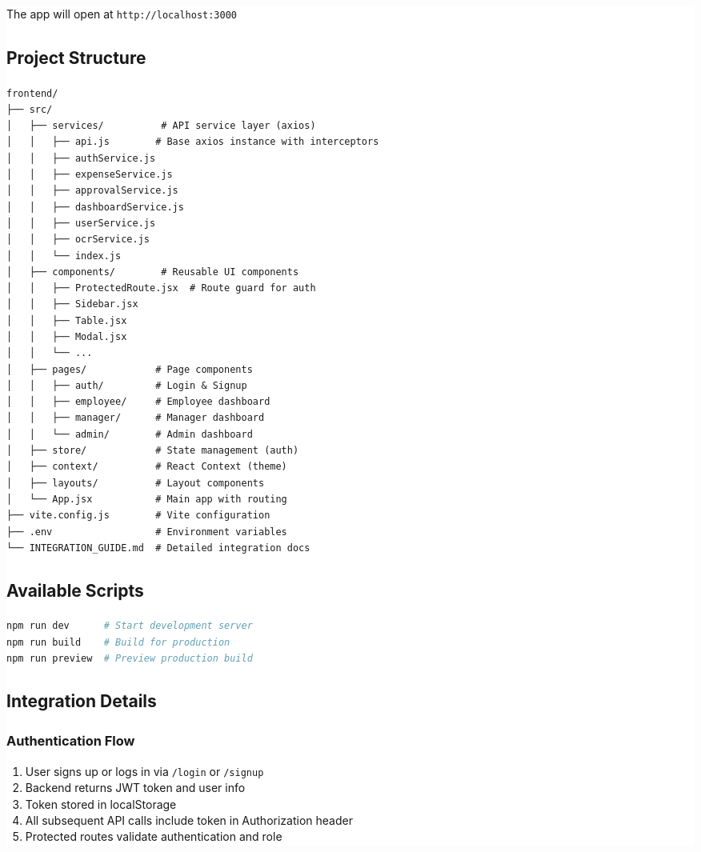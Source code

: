 The app will open at `http://localhost:3000`

## Project Structure

```
frontend/
├── src/
│   ├── services/          # API service layer (axios)
│   │   ├── api.js        # Base axios instance with interceptors
│   │   ├── authService.js
│   │   ├── expenseService.js
│   │   ├── approvalService.js
│   │   ├── dashboardService.js
│   │   ├── userService.js
│   │   ├── ocrService.js
│   │   └── index.js
│   ├── components/        # Reusable UI components
│   │   ├── ProtectedRoute.jsx  # Route guard for auth
│   │   ├── Sidebar.jsx
│   │   ├── Table.jsx
│   │   ├── Modal.jsx
│   │   └── ...
│   ├── pages/            # Page components
│   │   ├── auth/         # Login & Signup
│   │   ├── employee/     # Employee dashboard
│   │   ├── manager/      # Manager dashboard
│   │   └── admin/        # Admin dashboard
│   ├── store/            # State management (auth)
│   ├── context/          # React Context (theme)
│   ├── layouts/          # Layout components
│   └── App.jsx           # Main app with routing
├── vite.config.js        # Vite configuration
├── .env                  # Environment variables
└── INTEGRATION_GUIDE.md  # Detailed integration docs
```

## Available Scripts

```bash
npm run dev      # Start development server
npm run build    # Build for production
npm run preview  # Preview production build
```

## Integration Details

### Authentication Flow
1. User signs up or logs in via `/login` or `/signup`
2. Backend returns JWT token and user info
3. Token stored in localStorage
4. All subsequent API calls include token in Authorization header
5. Protected routes validate authentication and role

